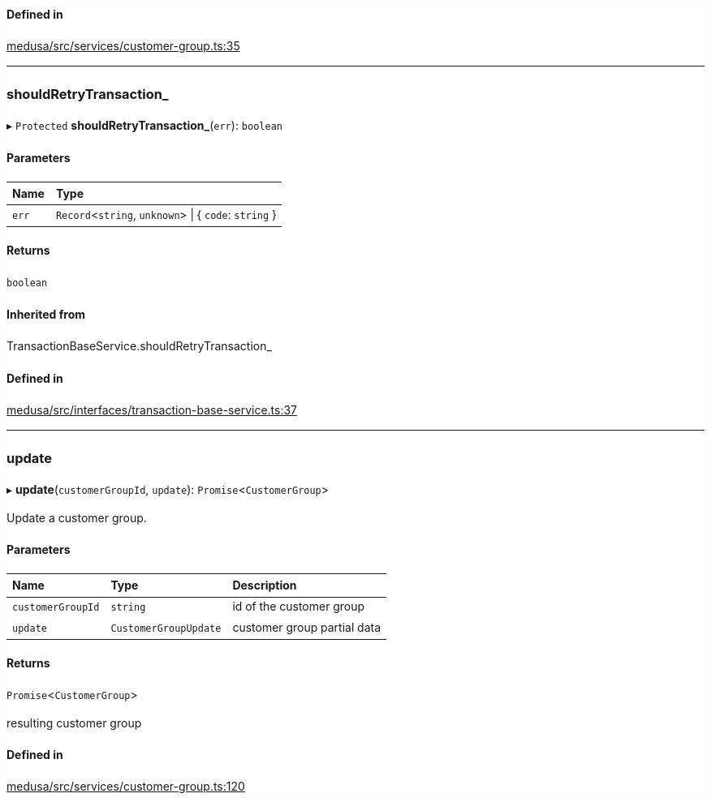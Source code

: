 #### Defined in

[medusa/src/services/customer-group.ts:35](https://github.com/medusajs/medusa/blob/755f9cf30/packages/medusa/src/services/customer-group.ts#L35)

___

### shouldRetryTransaction\_

▸ `Protected` **shouldRetryTransaction_**(`err`): `boolean`

#### Parameters

| Name | Type |
| :------ | :------ |
| `err` | `Record`<`string`, `unknown`\> \| { `code`: `string`  } |

#### Returns

`boolean`

#### Inherited from

TransactionBaseService.shouldRetryTransaction\_

#### Defined in

[medusa/src/interfaces/transaction-base-service.ts:37](https://github.com/medusajs/medusa/blob/755f9cf30/packages/medusa/src/interfaces/transaction-base-service.ts#L37)

___

### update

▸ **update**(`customerGroupId`, `update`): `Promise`<`CustomerGroup`\>

Update a customer group.

#### Parameters

| Name | Type | Description |
| :------ | :------ | :------ |
| `customerGroupId` | `string` | id of the customer group |
| `update` | `CustomerGroupUpdate` | customer group partial data |

#### Returns

`Promise`<`CustomerGroup`\>

resulting customer group

#### Defined in

[medusa/src/services/customer-group.ts:120](https://github.com/medusajs/medusa/blob/755f9cf30/packages/medusa/src/services/customer-group.ts#L120)
